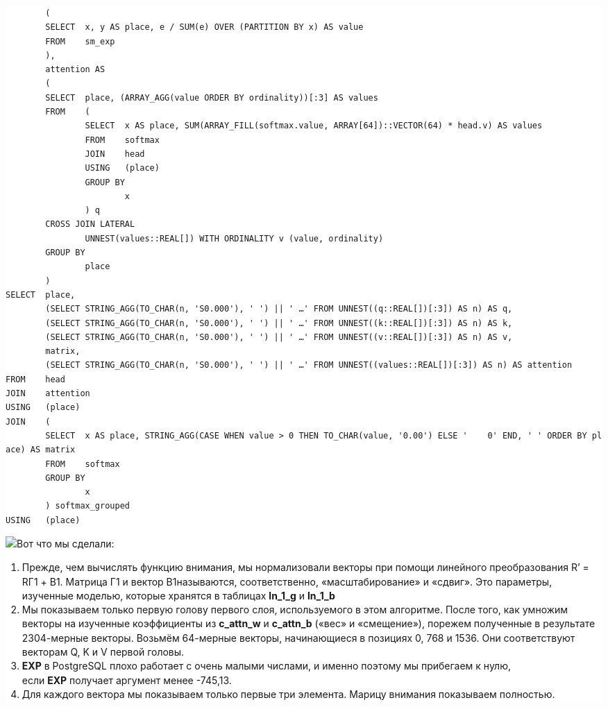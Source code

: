 ```
        (
        SELECT  x, y AS place, e / SUM(e) OVER (PARTITION BY x) AS value
        FROM    sm_exp
        ),
        attention AS
        (
        SELECT  place, (ARRAY_AGG(value ORDER BY ordinality))[:3] AS values
        FROM    (
                SELECT  x AS place, SUM(ARRAY_FILL(softmax.value, ARRAY[64])::VECTOR(64) * head.v) AS values
                FROM    softmax
                JOIN    head
                USING   (place)
                GROUP BY
                        x
                ) q
        CROSS JOIN LATERAL
                UNNEST(values::REAL[]) WITH ORDINALITY v (value, ordinality)
        GROUP BY
                place
        )
SELECT  place,
        (SELECT STRING_AGG(TO_CHAR(n, 'S0.000'), ' ') || ' …' FROM UNNEST((q::REAL[])[:3]) AS n) AS q,
        (SELECT STRING_AGG(TO_CHAR(n, 'S0.000'), ' ') || ' …' FROM UNNEST((k::REAL[])[:3]) AS n) AS k,
        (SELECT STRING_AGG(TO_CHAR(n, 'S0.000'), ' ') || ' …' FROM UNNEST((v::REAL[])[:3]) AS n) AS v,
        matrix,
        (SELECT STRING_AGG(TO_CHAR(n, 'S0.000'), ' ') || ' …' FROM UNNEST((values::REAL[])[:3]) AS n) AS attention
FROM    head
JOIN    attention
USING   (place)
JOIN    (
        SELECT  x AS place, STRING_AGG(CASE WHEN value > 0 THEN TO_CHAR(value, '0.00') ELSE '    0' END, ' ' ORDER BY place) AS matrix
        FROM    softmax
        GROUP BY
                x
        ) softmax_grouped
USING   (place)
```
![](https://habrastorage.org/getpro/habr/upload_files/6f9/68e/c80/6f968ec80257c3b21a63e633a5c9d13f.png)Вот что мы сделали:

1. Прежде, чем вычислять функцию внимания, мы нормализовали векторы при помощи линейного преобразования R’ = RГ1 + B1. Матрица Г1 и вектор B1называются, соответственно, «масштабирование» и «сдвиг». Это параметры, изученные моделью, которые хранятся в таблицах **ln\_1\_g** и **ln\_1\_b**
2. Мы показываем только первую голову первого слоя, используемого в этом алгоритме. После того, как умножим векторы на изученные коэффициенты из **c\_attn\_w** и **c\_attn\_b** («вес» и «смещение»), порежем полученные в результате 2304-мерные векторы. Возьмём 64-мерные векторы, начинающиеся в позициях 0, 768 и 1536. Они соответствуют векторам Q, K и V первой головы.
3. **EXP** в PostgreSQL плохо работает с очень малыми числами, и именно поэтому мы прибегаем к нулю, если **EXP** получает аргумент менее -745,13.
4. Для каждого вектора мы показываем только первые три элемента. Марицу внимания показываем полностью.
